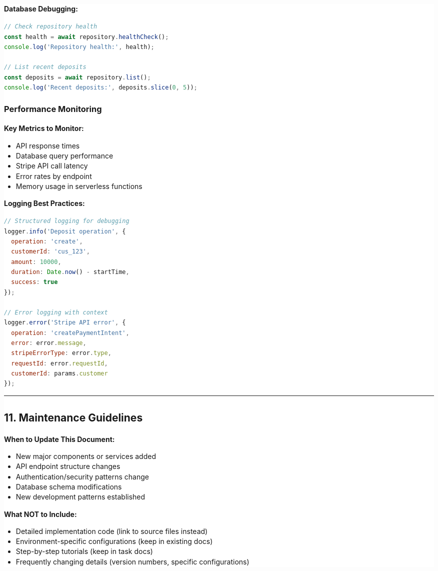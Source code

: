 **Database Debugging:**
```javascript
// Check repository health
const health = await repository.healthCheck();
console.log('Repository health:', health);

// List recent deposits
const deposits = await repository.list();
console.log('Recent deposits:', deposits.slice(0, 5));
```

### Performance Monitoring

**Key Metrics to Monitor:**
- API response times
- Database query performance
- Stripe API call latency
- Error rates by endpoint
- Memory usage in serverless functions

**Logging Best Practices:**
```javascript
// Structured logging for debugging
logger.info('Deposit operation', {
  operation: 'create',
  customerId: 'cus_123',
  amount: 10000,
  duration: Date.now() - startTime,
  success: true
});

// Error logging with context
logger.error('Stripe API error', {
  operation: 'createPaymentIntent',
  error: error.message,
  stripeErrorType: error.type,
  requestId: error.requestId,
  customerId: params.customer
});
```

---

## 11. Maintenance Guidelines

**When to Update This Document:**
- New major components or services added
- API endpoint structure changes
- Authentication/security patterns change
- Database schema modifications
- New development patterns established

**What NOT to Include:**
- Detailed implementation code (link to source files instead)
- Environment-specific configurations (keep in existing docs)
- Step-by-step tutorials (keep in task docs)
- Frequently changing details (version numbers, specific configurations)
